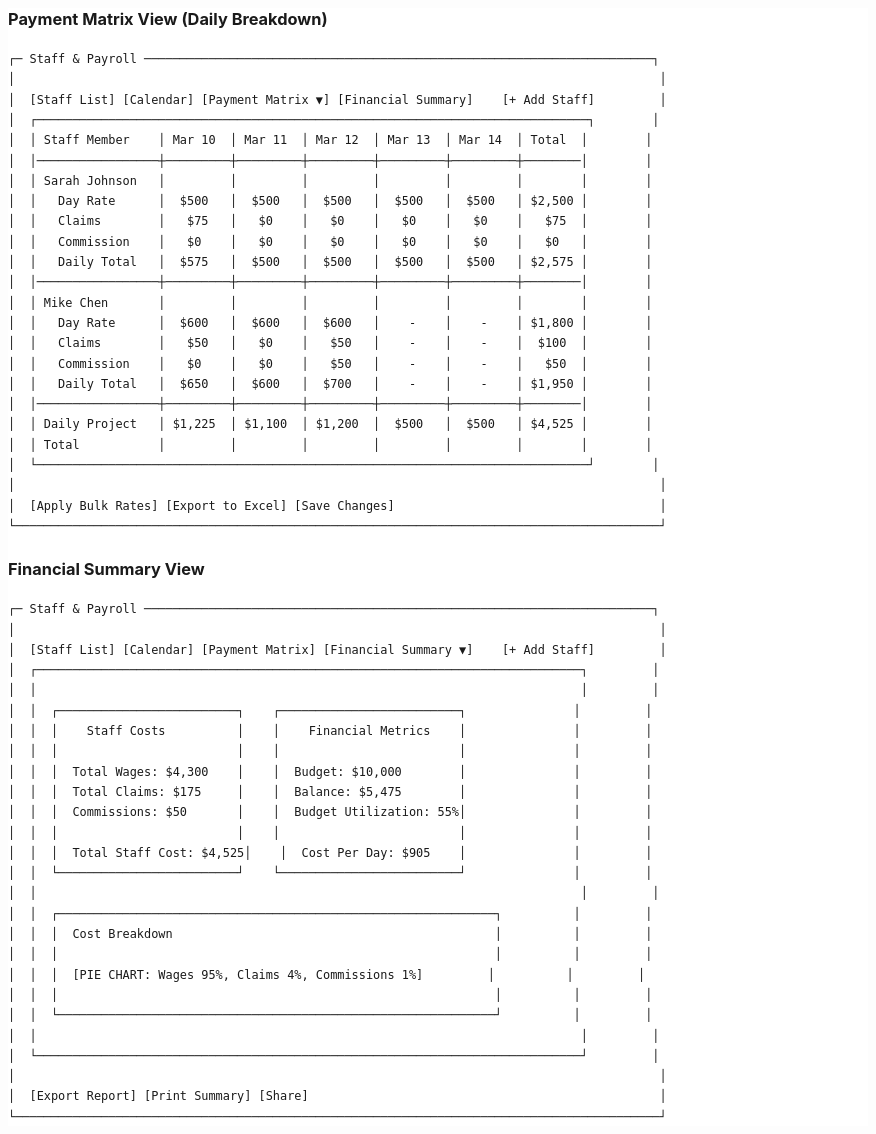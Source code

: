 ### Payment Matrix View (Daily Breakdown)

```
┌─ Staff & Payroll ───────────────────────────────────────────────────────────────────────┐
│                                                                                          │
│  [Staff List] [Calendar] [Payment Matrix ▼] [Financial Summary]    [+ Add Staff]         │
│  ┌─────────────────────────────────────────────────────────────────────────────┐        │
│  │ Staff Member    │ Mar 10  │ Mar 11  │ Mar 12  │ Mar 13  │ Mar 14  │ Total  │        │
│  │─────────────────┼─────────┼─────────┼─────────┼─────────┼─────────┼────────│        │
│  │ Sarah Johnson   │         │         │         │         │         │        │        │
│  │   Day Rate      │  $500   │  $500   │  $500   │  $500   │  $500   │ $2,500 │        │
│  │   Claims        │   $75   │   $0    │   $0    │   $0    │   $0    │   $75  │        │
│  │   Commission    │   $0    │   $0    │   $0    │   $0    │   $0    │   $0   │        │
│  │   Daily Total   │  $575   │  $500   │  $500   │  $500   │  $500   │ $2,575 │        │
│  │─────────────────┼─────────┼─────────┼─────────┼─────────┼─────────┼────────│        │
│  │ Mike Chen       │         │         │         │         │         │        │        │
│  │   Day Rate      │  $600   │  $600   │  $600   │    -    │    -    │ $1,800 │        │
│  │   Claims        │   $50   │   $0    │   $50   │    -    │    -    │  $100  │        │
│  │   Commission    │   $0    │   $0    │   $50   │    -    │    -    │   $50  │        │
│  │   Daily Total   │  $650   │  $600   │  $700   │    -    │    -    │ $1,950 │        │
│  │─────────────────┼─────────┼─────────┼─────────┼─────────┼─────────┼────────│        │
│  │ Daily Project   │ $1,225  │ $1,100  │ $1,200  │  $500   │  $500   │ $4,525 │        │
│  │ Total           │         │         │         │         │         │        │        │
│  └─────────────────────────────────────────────────────────────────────────────┘        │
│                                                                                          │
│  [Apply Bulk Rates] [Export to Excel] [Save Changes]                                     │
└──────────────────────────────────────────────────────────────────────────────────────────┘
```

### Financial Summary View

```
┌─ Staff & Payroll ───────────────────────────────────────────────────────────────────────┐
│                                                                                          │
│  [Staff List] [Calendar] [Payment Matrix] [Financial Summary ▼]    [+ Add Staff]         │
│  ┌────────────────────────────────────────────────────────────────────────────┐         │
│  │                                                                            │         │
│  │  ┌─────────────────────────┐    ┌─────────────────────────┐               │         │
│  │  │    Staff Costs          │    │    Financial Metrics    │               │         │
│  │  │                         │    │                         │               │         │
│  │  │  Total Wages: $4,300    │    │  Budget: $10,000        │               │         │
│  │  │  Total Claims: $175     │    │  Balance: $5,475        │               │         │
│  │  │  Commissions: $50       │    │  Budget Utilization: 55%│               │         │
│  │  │                         │    │                         │               │         │
│  │  │  Total Staff Cost: $4,525│    │  Cost Per Day: $905    │               │         │
│  │  └─────────────────────────┘    └─────────────────────────┘               │         │
│  │                                                                            │         │
│  │  ┌─────────────────────────────────────────────────────────────┐          │         │
│  │  │  Cost Breakdown                                             │          │         │
│  │  │                                                             │          │         │
│  │  │  [PIE CHART: Wages 95%, Claims 4%, Commissions 1%]         │          │         │
│  │  │                                                             │          │         │
│  │  └─────────────────────────────────────────────────────────────┘          │         │
│  │                                                                            │         │
│  └────────────────────────────────────────────────────────────────────────────┘         │
│                                                                                          │
│  [Export Report] [Print Summary] [Share]                                                 │
└──────────────────────────────────────────────────────────────────────────────────────────┘
```
